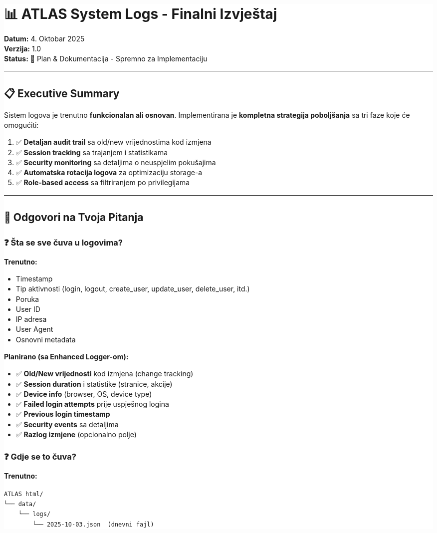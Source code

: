 # 📊 ATLAS System Logs - Finalni Izvještaj

**Datum:** 4. Oktobar 2025  
**Verzija:** 1.0  
**Status:** 📝 Plan & Dokumentacija - Spremno za Implementaciju

---

## 📋 Executive Summary

Sistem logova je trenutno **funkcionalan ali osnovan**. Implementirana je **kompletna strategija poboljšanja** sa tri faze koje će omogućiti:

1. ✅ **Detaljan audit trail** sa old/new vrijednostima kod izmjena
2. ✅ **Session tracking** sa trajanjem i statistikama
3. ✅ **Security monitoring** sa detaljima o neuspjelim pokušajima
4. ✅ **Automatska rotacija logova** za optimizaciju storage-a
5. ✅ **Role-based access** sa filtriranjem po privilegijama

---

## 🎯 Odgovori na Tvoja Pitanja

### ❓ Šta se sve čuva u logovima?

**Trenutno:**
- Timestamp
- Tip aktivnosti (login, logout, create_user, update_user, delete_user, itd.)
- Poruka
- User ID
- IP adresa
- User Agent
- Osnovni metadata

**Planirano (sa Enhanced Logger-om):**
- ✅ **Old/New vrijednosti** kod izmjena (change tracking)
- ✅ **Session duration** i statistike (stranice, akcije)
- ✅ **Device info** (browser, OS, device type)
- ✅ **Failed login attempts** prije uspješnog logina
- ✅ **Previous login timestamp**
- ✅ **Security events** sa detaljima
- ✅ **Razlog izmjene** (opcionalno polje)

### ❓ Gdje se to čuva?

**Trenutno:**
```
ATLAS html/
└── data/
    └── logs/
        └── 2025-10-03.json  (dnevni fajl)
```
